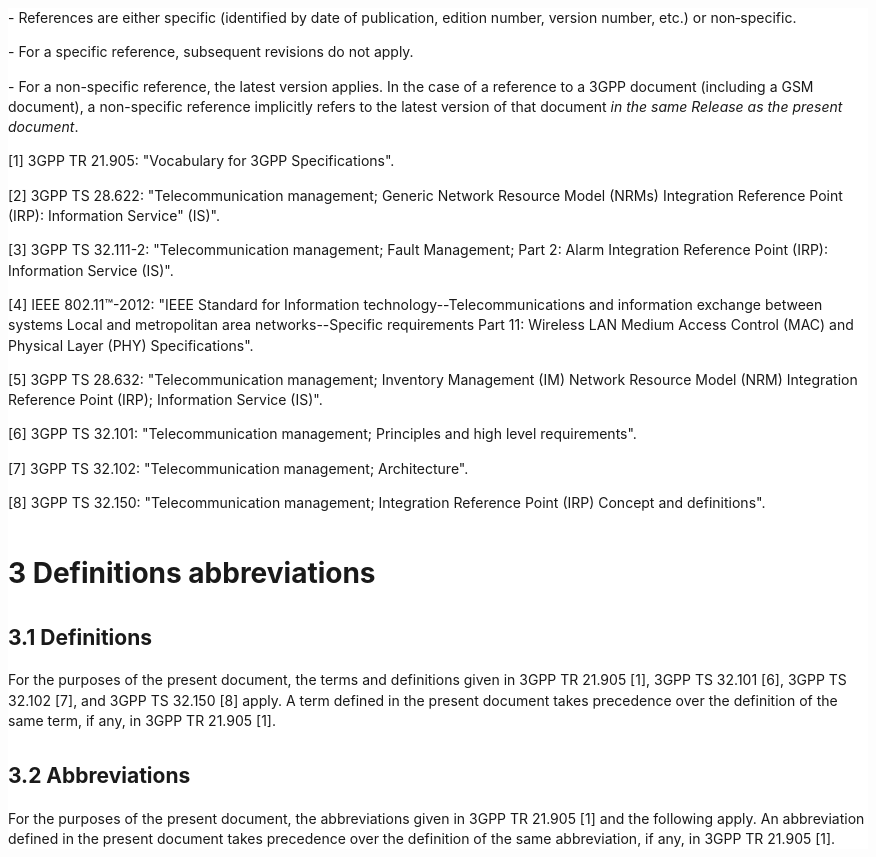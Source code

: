 \- References are either specific (identified by date of publication,
edition number, version number, etc.) or non‑specific.

\- For a specific reference, subsequent revisions do not apply.

\- For a non-specific reference, the latest version applies. In the case
of a reference to a 3GPP document (including a GSM document), a
non-specific reference implicitly refers to the latest version of that
document *in the same Release as the present document*.

\[1\] 3GPP TR 21.905: \"Vocabulary for 3GPP Specifications\".

\[2\] 3GPP TS 28.622: \"Telecommunication management; Generic Network
Resource Model (NRMs) Integration Reference Point (IRP): Information
Service\" (IS)\".

\[3\] 3GPP TS 32.111-2: \"Telecommunication management; Fault
Management; Part 2: Alarm Integration Reference Point (IRP): Information
Service (IS)\".

\[4\] IEEE 802.11™-2012: \"IEEE Standard for Information
technology\--Telecommunications and information exchange between systems
Local and metropolitan area networks\--Specific requirements Part 11:
Wireless LAN Medium Access Control (MAC) and Physical Layer (PHY)
Specifications\".

\[5\] 3GPP TS 28.632: \"Telecommunication management; Inventory
Management (IM) Network Resource Model (NRM) Integration Reference Point
(IRP); Information Service (IS)\".

\[6\] 3GPP TS 32.101: \"Telecommunication management; Principles and
high level requirements\".

\[7\] 3GPP TS 32.102: \"Telecommunication management; Architecture\".

\[8\] 3GPP TS 32.150: \"Telecommunication management; Integration
Reference Point (IRP) Concept and definitions\".

3 Definitions abbreviations
===========================

3.1 Definitions
---------------

For the purposes of the present document, the terms and definitions
given in 3GPP TR 21.905 \[1\], 3GPP TS 32.101 \[6\], 3GPP TS 32.102
\[7\], and 3GPP TS 32.150 \[8\] apply. A term defined in the present
document takes precedence over the definition of the same term, if any,
in 3GPP TR 21.905 \[1\].

3.2 Abbreviations
-----------------

For the purposes of the present document, the abbreviations given in
3GPP TR 21.905 \[1\] and the following apply. An abbreviation defined in
the present document takes precedence over the definition of the same
abbreviation, if any, in 3GPP TR 21.905 \[1\].

